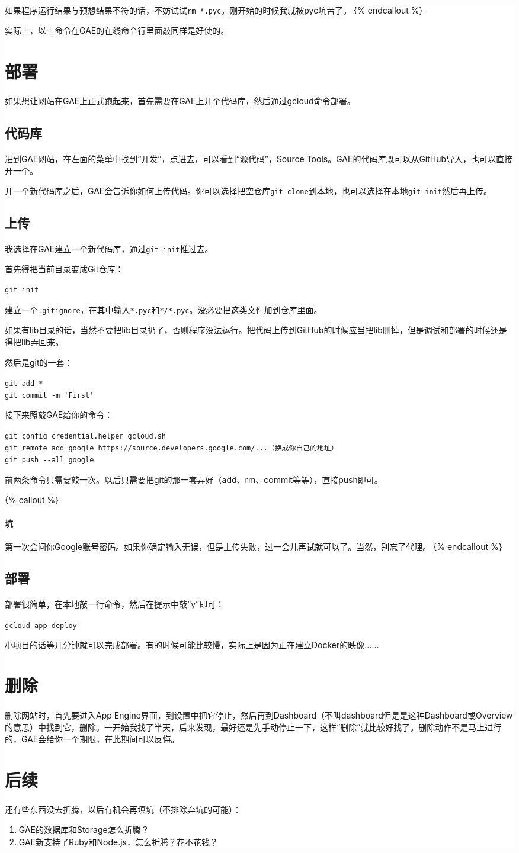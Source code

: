 如果程序运行结果与预想结果不符的话，不妨试试`rm *.pyc`。刚开始的时候我就被pyc坑苦了。
{% endcallout %}

实际上，以上命令在GAE的在线命令行里面敲同样是好使的。

# 部署

如果想让网站在GAE上正式跑起来，首先需要在GAE上开个代码库，然后通过gcloud命令部署。

## 代码库

进到GAE网站，在左面的菜单中找到“开发”，点进去，可以看到“源代码”，Source Tools。GAE的代码库既可以从GitHub导入，也可以直接开一个。

开一个新代码库之后，GAE会告诉你如何上传代码。你可以选择把空仓库`git clone`到本地，也可以选择在本地`git init`然后再上传。

## 上传

我选择在GAE建立一个新代码库，通过`git init`推过去。

首先得把当前目录变成Git仓库：

    git init

建立一个`.gitignore`，在其中输入`*.pyc`和`*/*.pyc`。没必要把这类文件加到仓库里面。

如果有lib目录的话，当然不要把lib目录扔了，否则程序没法运行。把代码上传到GitHub的时候应当把lib删掉，但是调试和部署的时候还是得把lib弄回来。

然后是git的一套：

    git add *
    git commit -m 'First'

接下来照敲GAE给你的命令：

    git config credential.helper gcloud.sh
    git remote add google https://source.developers.google.com/...（换成你自己的地址）
    git push --all google

前两条命令只需要敲一次。以后只需要把git的那一套弄好（add、rm、commit等等），直接push即可。

{% callout %}
#### 坑

第一次会问你Google账号密码。如果你确定输入无误，但是上传失败，过一会儿再试就可以了。当然，别忘了代理。
{% endcallout %}

## 部署
部署很简单，在本地敲一行命令，然后在提示中敲“y”即可：

    gcloud app deploy

小项目的话等几分钟就可以完成部署。有的时候可能比较慢，实际上是因为正在建立Docker的映像……

# 删除
删除网站时，首先要进入App Engine界面，到设置中把它停止，然后再到Dashboard（不叫dashboard但是是这种Dashboard或Overview的意思）中找到它，删除。一开始我找了半天，后来发现，最好还是先手动停止一下，这样“删除”就比较好找了。删除动作不是马上进行的，GAE会给你一个期限，在此期间可以反悔。

# 后续

还有些东西没去折腾，以后有机会再填坑（不排除弃坑的可能）：

1. GAE的数据库和Storage怎么折腾？
2. GAE新支持了Ruby和Node.js，怎么折腾？花不花钱？
